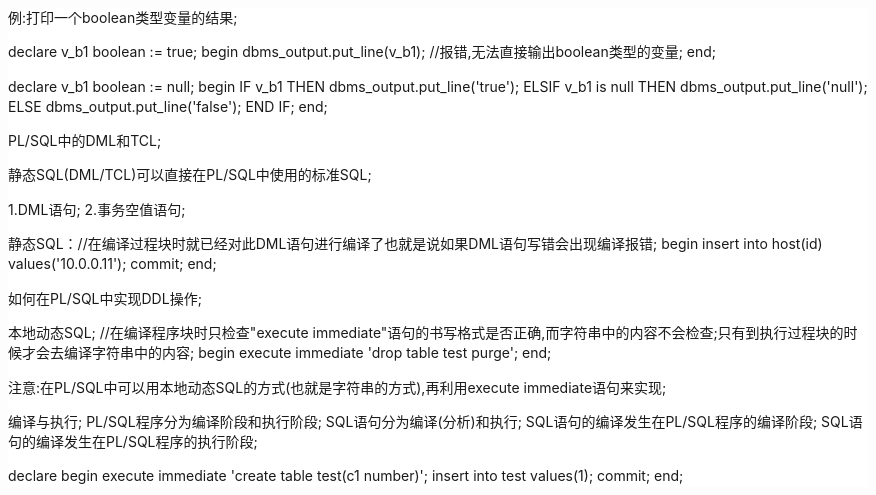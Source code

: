 
例:打印一个boolean类型变量的结果;

declare
   v_b1 boolean := true;
begin
   dbms_output.put_line(v_b1);  //报错,无法直接输出boolean类型的变量;
end;


declare
   v_b1 boolean := null;
begin
   IF v_b1 THEN
   dbms_output.put_line('true');
   ELSIF v_b1 is null THEN
   dbms_output.put_line('null');
   ELSE
   dbms_output.put_line('false');
   END IF;
end;


PL/SQL中的DML和TCL;

静态SQL(DML/TCL)可以直接在PL/SQL中使用的标准SQL;

1.DML语句;
2.事务空值语句;

静态SQL：//在编译过程块时就已经对此DML语句进行编译了也就是说如果DML语句写错会出现编译报错;
begin
   insert into host(id) values('10.0.0.11');
   commit;
end;


如何在PL/SQL中实现DDL操作;

本地动态SQL; //在编译程序块时只检查"execute immediate"语句的书写格式是否正确,而字符串中的内容不会检查;只有到执行过程块的时候才会去编译字符串中的内容;
begin
   execute immediate 'drop table test purge';
end;


注意:在PL/SQL中可以用本地动态SQL的方式(也就是字符串的方式),再利用execute immediate语句来实现;


编译与执行;
PL/SQL程序分为编译阶段和执行阶段;
SQL语句分为编译(分析)和执行;
SQL语句的编译发生在PL/SQL程序的编译阶段;
SQL语句的编译发生在PL/SQL程序的执行阶段;

declare
begin 
   execute immediate 'create table test(c1 number)';
   insert into test values(1);
commit;
end;
